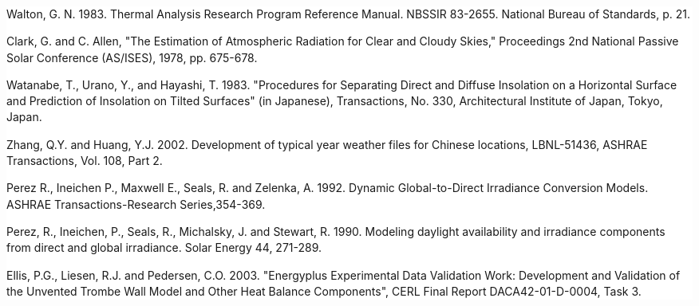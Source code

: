 Walton, G. N. 1983. Thermal Analysis Research Program Reference Manual. NBSSIR 83-2655. National Bureau of Standards, p. 21.

Clark, G. and C. Allen, "The Estimation of Atmospheric Radiation for Clear and Cloudy Skies," Proceedings 2nd National Passive Solar Conference (AS/ISES), 1978, pp. 675-678.

Watanabe, T., Urano, Y., and Hayashi, T. 1983. "Procedures for Separating Direct and Diffuse Insolation on a Horizontal Surface and Prediction of Insolation on Tilted Surfaces" (in Japanese), Transactions, No. 330, Architectural Institute of Japan, Tokyo, Japan.

Zhang, Q.Y. and Huang, Y.J. 2002. Development of typical year weather files for Chinese locations, LBNL-51436, ASHRAE Transactions, Vol. 108, Part 2.

Perez R., Ineichen P., Maxwell E., Seals, R. and Zelenka, A. 1992. Dynamic Global-to-Direct Irradiance Conversion Models. ASHRAE Transactions-Research Series,354-369.

Perez, R., Ineichen, P., Seals, R., Michalsky, J. and Stewart, R. 1990. Modeling daylight availability and irradiance components from direct and global irradiance. Solar Energy 44, 271-289.

Ellis, P.G., Liesen, R.J. and Pedersen, C.O. 2003. "Energyplus Experimental Data Validation Work: Development and Validation of the Unvented Trombe Wall Model and Other Heat Balance Components", CERL Final Report DACA42-01-D-0004, Task 3.